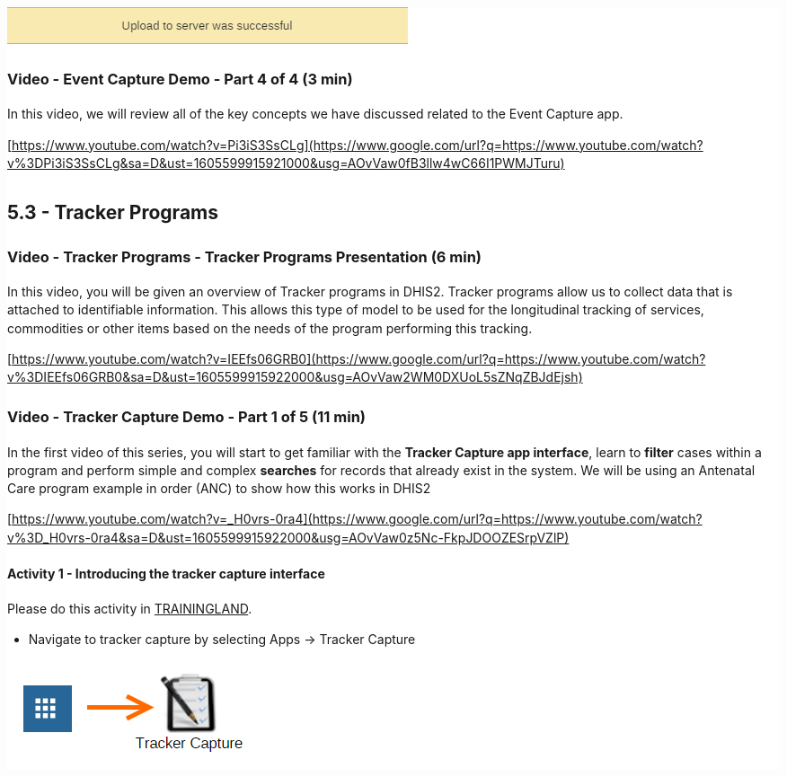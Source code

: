 ![](images/image27.png)

### Video - Event Capture Demo - Part 4 of 4 (3 min)

In this video, we will review all of the key concepts we have discussed
related to the Event Capture app.

[https://www.youtube.com/watch?v=Pi3iS3SsCLg](https://www.google.com/url?q=https://www.youtube.com/watch?v%3DPi3iS3SsCLg&sa=D&ust=1605599915921000&usg=AOvVaw0fB3llw4wC66I1PWMJTuru)

## 5.3 - Tracker Programs

### Video - Tracker Programs - Tracker Programs Presentation (6 min)

In this video, you will be given an overview of Tracker programs in
DHIS2. Tracker programs allow us to collect data that is attached to
identifiable information. This allows this type of model to be used for
the longitudinal tracking of services, commodities or other items based
on the needs of the program performing this tracking.

[https://www.youtube.com/watch?v=IEEfs06GRB0](https://www.google.com/url?q=https://www.youtube.com/watch?v%3DIEEfs06GRB0&sa=D&ust=1605599915922000&usg=AOvVaw2WM0DXUoL5sZNqZBJdEjsh)

### Video - Tracker Capture Demo - Part 1 of 5 (11 min)

In the first video of this series, you will start to get familiar with
the **Tracker Capture app interface**, learn to **filter** cases within a
program and perform simple and complex **searches** for records that already
exist in the system. We will be using an Antenatal Care program example
in order (ANC) to show how this works in DHIS2

[https://www.youtube.com/watch?v=_H0vrs-0ra4](https://www.google.com/url?q=https://www.youtube.com/watch?v%3D_H0vrs-0ra4&sa=D&ust=1605599915922000&usg=AOvVaw0z5Nc-FkpJDOOZESrpVZlP)

#### Activity 1 - Introducing the tracker capture interface

Please do this activity in [TRAININGLAND](https://www.google.com/url?q=https://live.academy.dhis2.org/tl1/dhis-web-commons/security/login.action&sa=D&ust=1605599915923000&usg=AOvVaw3i7wUDpF-1YZTYH90Q1kO0).

- Navigate to tracker capture by selecting Apps -> Tracker Capture

![](images/image213.png)
